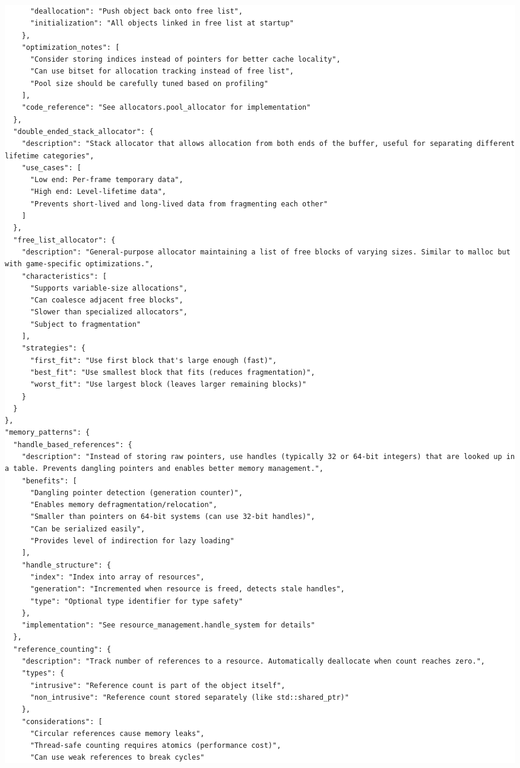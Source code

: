           "deallocation": "Push object back onto free list",
          "initialization": "All objects linked in free list at startup"
        },
        "optimization_notes": [
          "Consider storing indices instead of pointers for better cache locality",
          "Can use bitset for allocation tracking instead of free list",
          "Pool size should be carefully tuned based on profiling"
        ],
        "code_reference": "See allocators.pool_allocator for implementation"
      },
      "double_ended_stack_allocator": {
        "description": "Stack allocator that allows allocation from both ends of the buffer, useful for separating different lifetime categories",
        "use_cases": [
          "Low end: Per-frame temporary data",
          "High end: Level-lifetime data",
          "Prevents short-lived and long-lived data from fragmenting each other"
        ]
      },
      "free_list_allocator": {
        "description": "General-purpose allocator maintaining a list of free blocks of varying sizes. Similar to malloc but with game-specific optimizations.",
        "characteristics": [
          "Supports variable-size allocations",
          "Can coalesce adjacent free blocks",
          "Slower than specialized allocators",
          "Subject to fragmentation"
        ],
        "strategies": {
          "first_fit": "Use first block that's large enough (fast)",
          "best_fit": "Use smallest block that fits (reduces fragmentation)",
          "worst_fit": "Use largest block (leaves larger remaining blocks)"
        }
      }
    },
    "memory_patterns": {
      "handle_based_references": {
        "description": "Instead of storing raw pointers, use handles (typically 32 or 64-bit integers) that are looked up in a table. Prevents dangling pointers and enables better memory management.",
        "benefits": [
          "Dangling pointer detection (generation counter)",
          "Enables memory defragmentation/relocation",
          "Smaller than pointers on 64-bit systems (can use 32-bit handles)",
          "Can be serialized easily",
          "Provides level of indirection for lazy loading"
        ],
        "handle_structure": {
          "index": "Index into array of resources",
          "generation": "Incremented when resource is freed, detects stale handles",
          "type": "Optional type identifier for type safety"
        },
        "implementation": "See resource_management.handle_system for details"
      },
      "reference_counting": {
        "description": "Track number of references to a resource. Automatically deallocate when count reaches zero.",
        "types": {
          "intrusive": "Reference count is part of the object itself",
          "non_intrusive": "Reference count stored separately (like std::shared_ptr)"
        },
        "considerations": [
          "Circular references cause memory leaks",
          "Thread-safe counting requires atomics (performance cost)",
          "Can use weak references to break cycles"